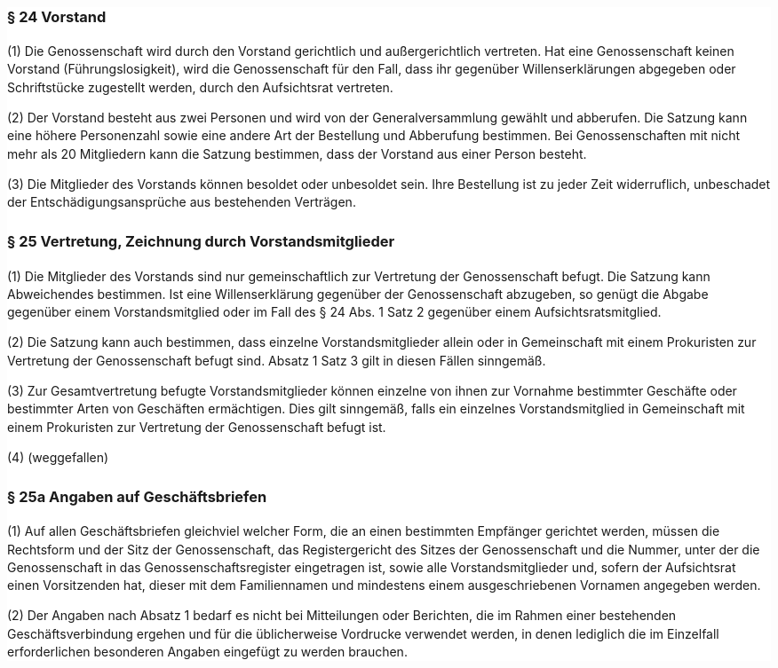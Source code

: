 

### § 24 Vorstand

(1) Die Genossenschaft wird durch den Vorstand gerichtlich und
außergerichtlich vertreten. Hat eine Genossenschaft keinen Vorstand
(Führungslosigkeit), wird die Genossenschaft für den Fall, dass ihr
gegenüber Willenserklärungen abgegeben oder Schriftstücke zugestellt
werden, durch den Aufsichtsrat vertreten.

(2) Der Vorstand besteht aus zwei Personen und wird von der
Generalversammlung gewählt und abberufen. Die Satzung kann eine höhere
Personenzahl sowie eine andere Art der Bestellung und Abberufung
bestimmen. Bei Genossenschaften mit nicht mehr als 20 Mitgliedern kann
die Satzung bestimmen, dass der Vorstand aus einer Person besteht.

(3) Die Mitglieder des Vorstands können besoldet oder unbesoldet sein.
Ihre Bestellung ist zu jeder Zeit widerruflich, unbeschadet der
Entschädigungsansprüche aus bestehenden Verträgen.


### § 25 Vertretung, Zeichnung durch Vorstandsmitglieder

(1) Die Mitglieder des Vorstands sind nur gemeinschaftlich zur
Vertretung der Genossenschaft befugt. Die Satzung kann Abweichendes
bestimmen. Ist eine Willenserklärung gegenüber der Genossenschaft
abzugeben, so genügt die Abgabe gegenüber einem Vorstandsmitglied oder
im Fall des § 24 Abs. 1 Satz 2 gegenüber einem Aufsichtsratsmitglied.

(2) Die Satzung kann auch bestimmen, dass einzelne Vorstandsmitglieder
allein oder in Gemeinschaft mit einem Prokuristen zur Vertretung der
Genossenschaft befugt sind. Absatz 1 Satz 3 gilt in diesen Fällen
sinngemäß.

(3) Zur Gesamtvertretung befugte Vorstandsmitglieder können einzelne
von ihnen zur Vornahme bestimmter Geschäfte oder bestimmter Arten von
Geschäften ermächtigen. Dies gilt sinngemäß, falls ein einzelnes
Vorstandsmitglied in Gemeinschaft mit einem Prokuristen zur Vertretung
der Genossenschaft befugt ist.

(4) (weggefallen)


### § 25a Angaben auf Geschäftsbriefen

(1) Auf allen Geschäftsbriefen gleichviel welcher Form, die an einen
bestimmten Empfänger gerichtet werden, müssen die Rechtsform und der
Sitz der Genossenschaft, das Registergericht des Sitzes der
Genossenschaft und die Nummer, unter der die Genossenschaft in das
Genossenschaftsregister eingetragen ist, sowie alle
Vorstandsmitglieder und, sofern der Aufsichtsrat einen Vorsitzenden
hat, dieser mit dem Familiennamen und mindestens einem
ausgeschriebenen Vornamen angegeben werden.

(2) Der Angaben nach Absatz 1 bedarf es nicht bei Mitteilungen oder
Berichten, die im Rahmen einer bestehenden Geschäftsverbindung ergehen
und für die üblicherweise Vordrucke verwendet werden, in denen
lediglich die im Einzelfall erforderlichen besonderen Angaben
eingefügt zu werden brauchen.
